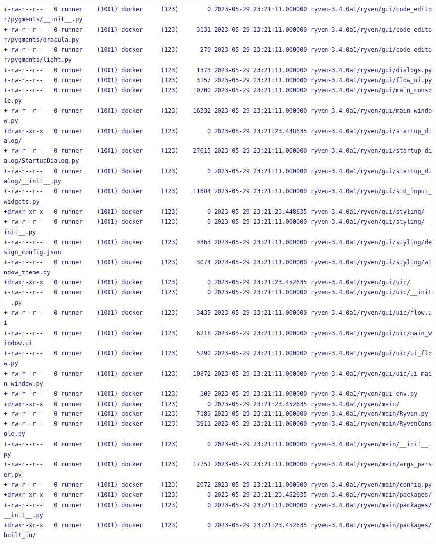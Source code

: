 ```diff
+-rw-r--r--   0 runner    (1001) docker     (123)        0 2023-05-29 23:21:11.000000 ryven-3.4.0a1/ryven/gui/code_editor/pygments/__init__.py
+-rw-r--r--   0 runner    (1001) docker     (123)     3131 2023-05-29 23:21:11.000000 ryven-3.4.0a1/ryven/gui/code_editor/pygments/dracula.py
+-rw-r--r--   0 runner    (1001) docker     (123)      270 2023-05-29 23:21:11.000000 ryven-3.4.0a1/ryven/gui/code_editor/pygments/light.py
+-rw-r--r--   0 runner    (1001) docker     (123)     1373 2023-05-29 23:21:11.000000 ryven-3.4.0a1/ryven/gui/dialogs.py
+-rw-r--r--   0 runner    (1001) docker     (123)     3157 2023-05-29 23:21:11.000000 ryven-3.4.0a1/ryven/gui/flow_ui.py
+-rw-r--r--   0 runner    (1001) docker     (123)    10700 2023-05-29 23:21:11.000000 ryven-3.4.0a1/ryven/gui/main_console.py
+-rw-r--r--   0 runner    (1001) docker     (123)    16332 2023-05-29 23:21:11.000000 ryven-3.4.0a1/ryven/gui/main_window.py
+drwxr-xr-x   0 runner    (1001) docker     (123)        0 2023-05-29 23:21:23.448635 ryven-3.4.0a1/ryven/gui/startup_dialog/
+-rw-r--r--   0 runner    (1001) docker     (123)    27615 2023-05-29 23:21:11.000000 ryven-3.4.0a1/ryven/gui/startup_dialog/StartupDialog.py
+-rw-r--r--   0 runner    (1001) docker     (123)        0 2023-05-29 23:21:11.000000 ryven-3.4.0a1/ryven/gui/startup_dialog/__init__.py
+-rw-r--r--   0 runner    (1001) docker     (123)    11684 2023-05-29 23:21:11.000000 ryven-3.4.0a1/ryven/gui/std_input_widgets.py
+drwxr-xr-x   0 runner    (1001) docker     (123)        0 2023-05-29 23:21:23.448635 ryven-3.4.0a1/ryven/gui/styling/
+-rw-r--r--   0 runner    (1001) docker     (123)        0 2023-05-29 23:21:11.000000 ryven-3.4.0a1/ryven/gui/styling/__init__.py
+-rw-r--r--   0 runner    (1001) docker     (123)     3363 2023-05-29 23:21:11.000000 ryven-3.4.0a1/ryven/gui/styling/design_config.json
+-rw-r--r--   0 runner    (1001) docker     (123)     3074 2023-05-29 23:21:11.000000 ryven-3.4.0a1/ryven/gui/styling/window_theme.py
+drwxr-xr-x   0 runner    (1001) docker     (123)        0 2023-05-29 23:21:23.452635 ryven-3.4.0a1/ryven/gui/uic/
+-rw-r--r--   0 runner    (1001) docker     (123)        0 2023-05-29 23:21:11.000000 ryven-3.4.0a1/ryven/gui/uic/__init__.py
+-rw-r--r--   0 runner    (1001) docker     (123)     3435 2023-05-29 23:21:11.000000 ryven-3.4.0a1/ryven/gui/uic/flow.ui
+-rw-r--r--   0 runner    (1001) docker     (123)     6218 2023-05-29 23:21:11.000000 ryven-3.4.0a1/ryven/gui/uic/main_window.ui
+-rw-r--r--   0 runner    (1001) docker     (123)     5290 2023-05-29 23:21:11.000000 ryven-3.4.0a1/ryven/gui/uic/ui_flow.py
+-rw-r--r--   0 runner    (1001) docker     (123)    10872 2023-05-29 23:21:11.000000 ryven-3.4.0a1/ryven/gui/uic/ui_main_window.py
+-rw-r--r--   0 runner    (1001) docker     (123)      109 2023-05-29 23:21:11.000000 ryven-3.4.0a1/ryven/gui_env.py
+drwxr-xr-x   0 runner    (1001) docker     (123)        0 2023-05-29 23:21:23.452635 ryven-3.4.0a1/ryven/main/
+-rw-r--r--   0 runner    (1001) docker     (123)     7189 2023-05-29 23:21:11.000000 ryven-3.4.0a1/ryven/main/Ryven.py
+-rw-r--r--   0 runner    (1001) docker     (123)     3911 2023-05-29 23:21:11.000000 ryven-3.4.0a1/ryven/main/RyvenConsole.py
+-rw-r--r--   0 runner    (1001) docker     (123)        0 2023-05-29 23:21:11.000000 ryven-3.4.0a1/ryven/main/__init__.py
+-rw-r--r--   0 runner    (1001) docker     (123)    17751 2023-05-29 23:21:11.000000 ryven-3.4.0a1/ryven/main/args_parser.py
+-rw-r--r--   0 runner    (1001) docker     (123)     2072 2023-05-29 23:21:11.000000 ryven-3.4.0a1/ryven/main/config.py
+drwxr-xr-x   0 runner    (1001) docker     (123)        0 2023-05-29 23:21:23.452635 ryven-3.4.0a1/ryven/main/packages/
+-rw-r--r--   0 runner    (1001) docker     (123)        0 2023-05-29 23:21:11.000000 ryven-3.4.0a1/ryven/main/packages/__init__.py
+drwxr-xr-x   0 runner    (1001) docker     (123)        0 2023-05-29 23:21:23.452635 ryven-3.4.0a1/ryven/main/packages/built_in/
```